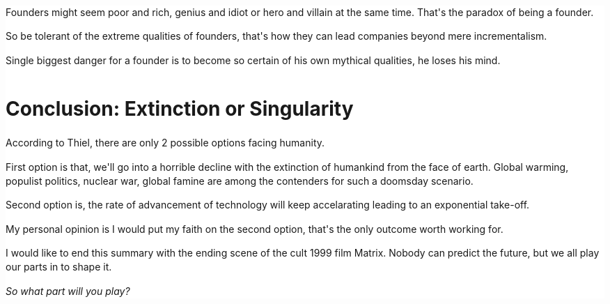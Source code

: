 Founders might seem poor and rich, genius and idiot or hero and villain at the same time. That's the paradox of being a founder.

So be tolerant of the extreme qualities of founders, that's how they can lead companies beyond mere incrementalism.

Single biggest danger for a founder is to become so certain of his own mythical qualities, he loses his mind.

# Conclusion: Extinction or Singularity

According to Thiel, there are only 2 possible options facing humanity.

First option is that, we'll go into a horrible decline with the extinction of humankind from the face of earth. Global warming, populist politics, nuclear war, global famine are among the contenders for such a doomsday scenario.

Second option is, the rate of advancement of technology will keep accelarating leading to an exponential take-off.

My personal opinion is I would put my faith on the second option, that's the only outcome worth working for.

I would like to end this summary with the ending scene of the cult 1999 film Matrix. Nobody can predict the future, but we all play our parts in to shape it.

*So what part will you play?*

<iframe width="560" height="315" src="https://www.youtube.com/embed/aTL4qIIxg8A?start=5" frameborder="0" allowfullscreen></iframe>
